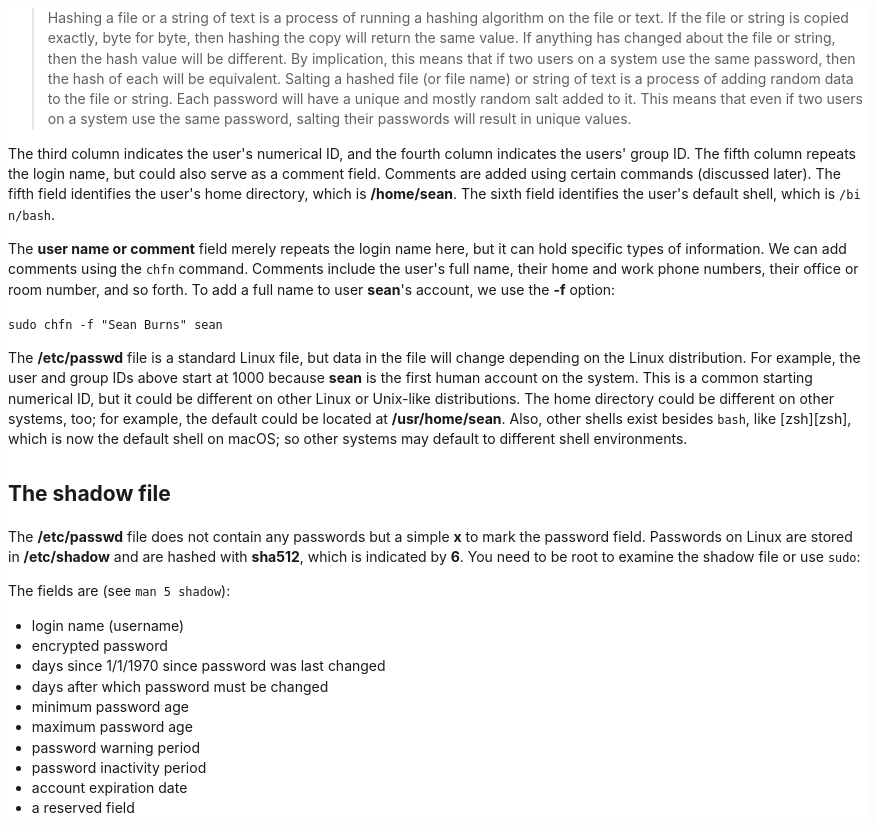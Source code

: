 > Hashing a file or a string of text is a process of running a hashing algorithm on the file or text.
> If the file or string is copied exactly, byte for byte, then hashing the copy will return the same value.
> If anything has changed about the file or string, then the hash value will be different.
> By implication, this means that if two users on a system use the same password, then the hash of each will be equivalent.
> Salting a hashed file (or file name) or string of text is a process of adding random data to the file or string.
> Each password will have a unique and mostly random salt added to it.
> This means that even if two users on a system use the same password, salting their passwords will result in unique values.

The third column indicates the user's numerical ID, and the fourth column indicates the users' group ID.
The fifth column repeats the login name, but could also serve as a comment field.
Comments are added using certain commands (discussed later).
The fifth field identifies the user's home directory, which is **/home/sean**.
The sixth field identifies the user's default shell, which is `/bin/bash`.

The **user name or comment** field merely repeats the login name here, but it can hold specific types of information.
We can add comments using the ``chfn`` command.
Comments include the user's full name, their home and work phone numbers, their office or room number, and so forth.
To add a full name to user **sean**'s account, we use the **-f** option:

```
sudo chfn -f "Sean Burns" sean 
```

The **/etc/passwd** file is a standard Linux file, but data in the file will change depending on the Linux distribution.
For example, the user and group IDs above start at 1000 because **sean** is the first human account on the system.
This is a common starting numerical ID, but it could be different on other Linux or Unix-like distributions.
The home directory could be different on other systems, too;
for example, the default could be located at **/usr/home/sean**.
Also, other shells exist besides ``bash``, like [zsh][zsh], which is now the default shell on macOS;
so other systems may default to different shell environments.

## The shadow file

The **/etc/passwd** file does not contain any passwords but a simple **x** to mark the password field.
Passwords on Linux are stored in **/etc/shadow** and are hashed with **sha512**, which is indicated by **$6$**.
You need to be root to examine the shadow file or use ``sudo``:

The fields are (see ``man 5 shadow``):

* login name (username)
* encrypted password
* days since 1/1/1970 since password was last changed
* days after which password must be changed
* minimum password age
* maximum password age
* password warning period
* password inactivity period
* account expiration date
* a reserved field
